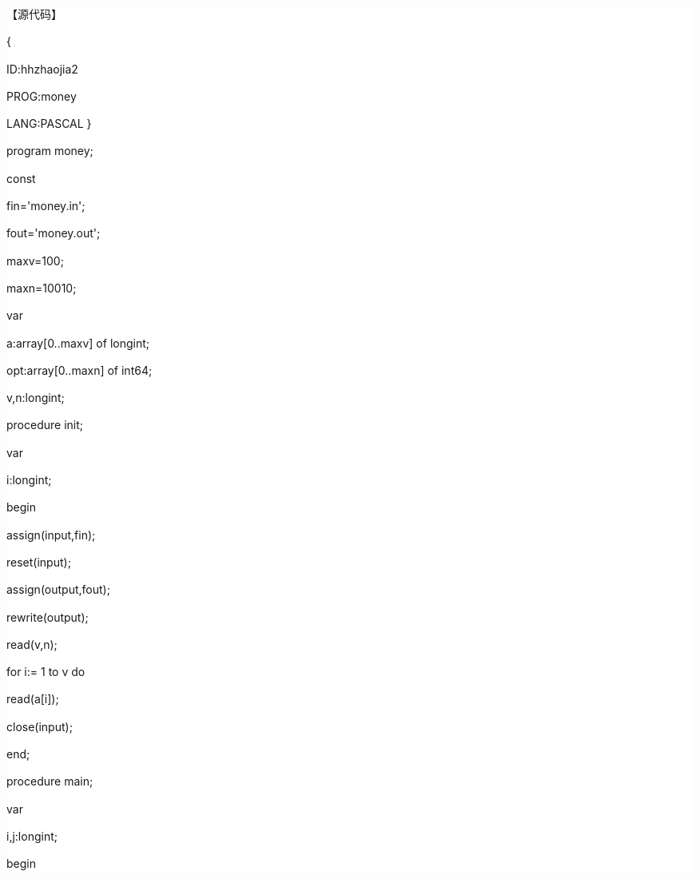 【源代码】

{

ID:hhzhaojia2

PROG:money

LANG:PASCAL
}

program money;

const

 fin='money.in';

 fout='money.out';

 maxv=100;

 maxn=10010;

var

 a:array[0..maxv] of longint;

 opt:array[0..maxn] of int64;

 v,n:longint;

procedure init;

 var

  i:longint;

 begin

  assign(input,fin);

  reset(input);

  assign(output,fout);

  rewrite(output);

  read(v,n);

  for i:= 1 to v do

   read(a[i]);

  close(input);

 end;

procedure main;

 var

  i,j:longint;

 begin
